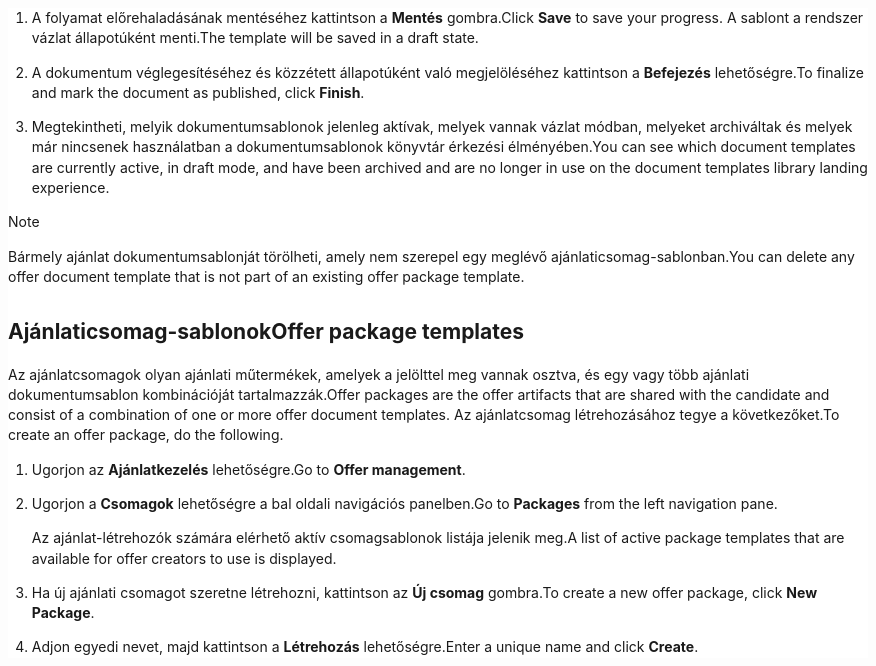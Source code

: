 1. <span data-ttu-id="beb60-195">A folyamat előrehaladásának mentéséhez kattintson a **Mentés** gombra.</span><span class="sxs-lookup"><span data-stu-id="beb60-195">Click **Save** to save your progress.</span></span> <span data-ttu-id="beb60-196">A sablont a rendszer vázlat állapotúként menti.</span><span class="sxs-lookup"><span data-stu-id="beb60-196">The template will be saved in a draft state.</span></span>

1. <span data-ttu-id="beb60-197">A dokumentum véglegesítéséhez és közzétett állapotúként való megjelöléséhez kattintson a **Befejezés** lehetőségre.</span><span class="sxs-lookup"><span data-stu-id="beb60-197">To finalize and mark the document as published, click **Finish**.</span></span>

1. <span data-ttu-id="beb60-198">Megtekintheti, melyik dokumentumsablonok jelenleg aktívak, melyek vannak vázlat módban, melyeket archiváltak és melyek már nincsenek használatban a dokumentumsablonok könyvtár érkezési élményében.</span><span class="sxs-lookup"><span data-stu-id="beb60-198">You can see which document templates are currently active, in draft mode, and have been archived and are no longer in use on the document templates library landing experience.</span></span>

>[!NOTE]
> <span data-ttu-id="beb60-199">Bármely ajánlat dokumentumsablonját törölheti, amely nem szerepel egy meglévő ajánlaticsomag-sablonban.</span><span class="sxs-lookup"><span data-stu-id="beb60-199">You can delete any offer document template that is not part of an existing offer package template.</span></span>


## <a name="offer-package-templates"></a><span data-ttu-id="beb60-200">Ajánlaticsomag-sablonok</span><span class="sxs-lookup"><span data-stu-id="beb60-200">Offer package templates</span></span>

<span data-ttu-id="beb60-201">Az ajánlatcsomagok olyan ajánlati műtermékek, amelyek a jelölttel meg vannak osztva, és egy vagy több ajánlati dokumentumsablon kombinációját tartalmazzák.</span><span class="sxs-lookup"><span data-stu-id="beb60-201">Offer packages are the offer artifacts that are shared with the candidate and consist of a combination of one or more offer document templates.</span></span> <span data-ttu-id="beb60-202">Az ajánlatcsomag létrehozásához tegye a következőket.</span><span class="sxs-lookup"><span data-stu-id="beb60-202">To create an offer package, do the following.</span></span>

1.  <span data-ttu-id="beb60-203">Ugorjon az **Ajánlatkezelés** lehetőségre.</span><span class="sxs-lookup"><span data-stu-id="beb60-203">Go to **Offer management**.</span></span>

1.  <span data-ttu-id="beb60-204">Ugorjon a **Csomagok** lehetőségre a bal oldali navigációs panelben.</span><span class="sxs-lookup"><span data-stu-id="beb60-204">Go to **Packages** from the left navigation pane.</span></span>

    <span data-ttu-id="beb60-205">Az ajánlat-létrehozók számára elérhető aktív csomagsablonok listája jelenik meg.</span><span class="sxs-lookup"><span data-stu-id="beb60-205">A list of active package templates that are available for offer creators to use is displayed.</span></span>

1.  <span data-ttu-id="beb60-206">Ha új ajánlati csomagot szeretne létrehozni, kattintson az **Új csomag** gombra.</span><span class="sxs-lookup"><span data-stu-id="beb60-206">To create a new offer package, click **New Package**.</span></span>

1.  <span data-ttu-id="beb60-207">Adjon egyedi nevet, majd kattintson a **Létrehozás** lehetőségre.</span><span class="sxs-lookup"><span data-stu-id="beb60-207">Enter a unique name and click **Create**.</span></span>
